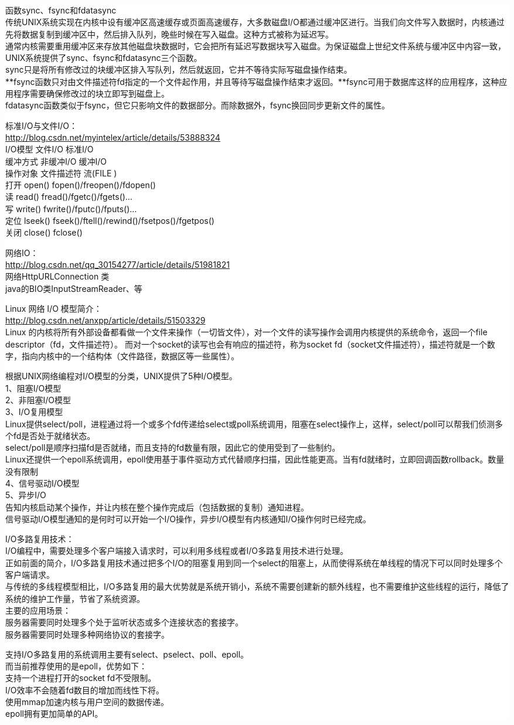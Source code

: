 函数sync、fsync和fdatasync  
传统UNIX系统实现在内核中设有缓冲区高速缓存或页面高速缓存，大多数磁盘I/O都通过缓冲区进行。当我们向文件写入数据时，内核通过先将数据复制到缓冲区中，然后排入队列，晚些时候在写入磁盘。这种方式被称为延迟写。  
通常内核需要重用缓冲区来存放其他磁盘块数据时，它会把所有延迟写数据块写入磁盘。为保证磁盘上世纪文件系统与缓冲区中内容一致，UNIX系统提供了sync、fsync和fdatasync三个函数。  
sync只是将所有修改过的块缓冲区排入写队列，然后就返回，它并不等待实际写磁盘操作结束。  
**fsync函数只对由文件描述符fd指定的一个文件起作用，并且等待写磁盘操作结束才返回。**fsync可用于数据库这样的应用程序，这种应用程序需要确保修改过的块立即写到磁盘上。  
fdatasync函数类似于fsync，但它只影响文件的数据部分。而除数据外，fsync换回同步更新文件的属性。  
  
标准I/O与文件I/O：  
http://blog.csdn.net/myintelex/article/details/53888324  
I/O模型	文件I/O	标准I/O  
缓冲方式	非缓冲I/O	缓冲I/O  
操作对象	文件描述符	流(FILE )  
打开	open()	fopen()/freopen()/fdopen()  
读	read()	fread()/fgetc()/fgets()…  
写	write()	fwrite()/fputc()/fputs()…  
定位	lseek()	fseek()/ftell()/rewind()/fsetpos()/fgetpos()  
关闭	close()	fclose()  
  
  
  
  
网络IO：  
http://blog.csdn.net/qq_30154277/article/details/51981821  
网络HttpURLConnection 类  
java的BIO类InputStreamReader、等  
  
  
Linux 网络 I/O 模型简介：  
http://blog.csdn.net/anxpp/article/details/51503329  
Linux 的内核将所有外部设备都看做一个文件来操作（一切皆文件），对一个文件的读写操作会调用内核提供的系统命令，返回一个file descriptor（fd，文件描述符）。
而对一个socket的读写也会有响应的描述符，称为socket fd（socket文件描述符），描述符就是一个数字，指向内核中的一个结构体（文件路径，数据区等一些属性）。  
  
根据UNIX网络编程对I/O模型的分类，UNIX提供了5种I/O模型。  
1、阻塞I/O模型  
2、非阻塞I/O模型  
3、I/O复用模型  
Linux提供select/poll，进程通过将一个或多个fd传递给select或poll系统调用，阻塞在select操作上，这样，select/poll可以帮我们侦测多个fd是否处于就绪状态。  
    select/poll是顺序扫描fd是否就绪，而且支持的fd数量有限，因此它的使用受到了一些制约。  
    Linux还提供一个epoll系统调用，epoll使用基于事件驱动方式代替顺序扫描，因此性能更高。当有fd就绪时，立即回调函数rollback。数量没有限制  
4、信号驱动I/O模型  
5、异步I/O  
告知内核启动某个操作，并让内核在整个操作完成后（包括数据的复制）通知进程。  
    信号驱动I/O模型通知的是何时可以开始一个I/O操作，异步I/O模型有内核通知I/O操作何时已经完成。  
  
  
I/O多路复用技术：  
I/O编程中，需要处理多个客户端接入请求时，可以利用多线程或者I/O多路复用技术进行处理。  
    正如前面的简介，I/O多路复用技术通过把多个I/O的阻塞复用到同一个select的阻塞上，从而使得系统在单线程的情况下可以同时处理多个客户端请求。  
    与传统的多线程模型相比，I/O多路复用的最大优势就是系统开销小，系统不需要创建新的额外线程，也不需要维护这些线程的运行，降低了系统的维护工作量，节省了系统资源。  
    主要的应用场景：  
    服务器需要同时处理多个处于监听状态或多个连接状态的套接字。  
    服务器需要同时处理多种网络协议的套接字。  
  
支持I/O多路复用的系统调用主要有select、pselect、poll、epoll。  
    而当前推荐使用的是epoll，优势如下：  
    支持一个进程打开的socket fd不受限制。  
    I/O效率不会随着fd数目的增加而线性下将。  
    使用mmap加速内核与用户空间的数据传递。  
    epoll拥有更加简单的API。  
  